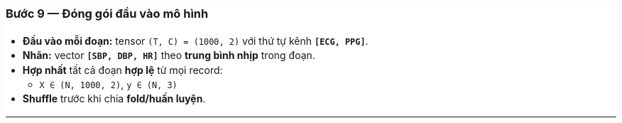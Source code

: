 ### Bước 9 — Đóng gói đầu vào mô hình

- **Đầu vào mỗi đoạn:** tensor `(T, C) = (1000, 2)` với thứ tự kênh **`[ECG, PPG]`**.  
- **Nhãn:** vector **`[SBP, DBP, HR]`** theo **trung bình nhịp** trong đoạn.  
- **Hợp nhất** tất cả đoạn **hợp lệ** từ mọi record:
  - `X ∈ (N, 1000, 2)`, `y ∈ (N, 3)`
- **Shuffle** trước khi chia **fold/huấn luyện**.

---


